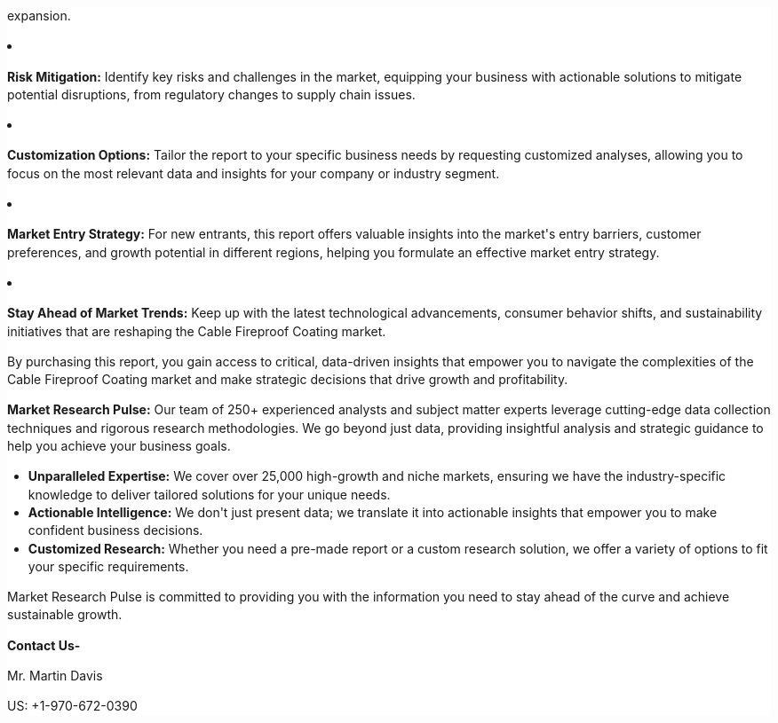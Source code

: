 expansion.</p></li><li><p><strong>Risk Mitigation:</strong> Identify key risks and challenges in the market, equipping your business with actionable solutions to mitigate potential disruptions, from regulatory changes to supply chain issues.</p></li><li><p><strong>Customization Options:</strong> Tailor the report to your specific business needs by requesting customized analyses, allowing you to focus on the most relevant data and insights for your company or industry segment.</p></li><li><p><strong>Market Entry Strategy:</strong> For new entrants, this report offers valuable insights into the market's entry barriers, customer preferences, and growth potential in different regions, helping you formulate an effective market entry strategy.</p></li><li><p><strong>Stay Ahead of Market Trends:</strong> Keep up with the latest technological advancements, consumer behavior shifts, and sustainability initiatives that are reshaping the Cable Fireproof Coating market.</p></li></ol><p>By purchasing this report, you gain access to critical, data-driven insights that empower you to navigate the complexities of the Cable Fireproof Coating market and make strategic decisions that drive growth and profitability.</p><p><strong>Market Research Pulse:</strong>&nbsp;Our team of 250+ experienced analysts and subject matter experts leverage cutting-edge data collection techniques and rigorous research methodologies. We go beyond just data, providing insightful analysis and strategic guidance to help you achieve your business goals.</p><ul><li><strong>Unparalleled Expertise:</strong>&nbsp;We cover over 25,000 high-growth and niche markets, ensuring we have the industry-specific knowledge to deliver tailored solutions for your unique needs.</li><li><strong>Actionable Intelligence:</strong>&nbsp;We don't just present data; we translate it into actionable insights that empower you to make confident business decisions.</li><li><strong>Customized Research:</strong>&nbsp;Whether you need a pre-made report or a custom research solution, we offer a variety of options to fit your specific requirements.</li></ul><p>Market Research Pulse is committed to providing you with the information you need to stay ahead of the curve and achieve sustainable growth.</p><p><strong>Contact Us-</strong></p><p>Mr. Martin Davis</p><p>US: +1-970-672-0390</p>
